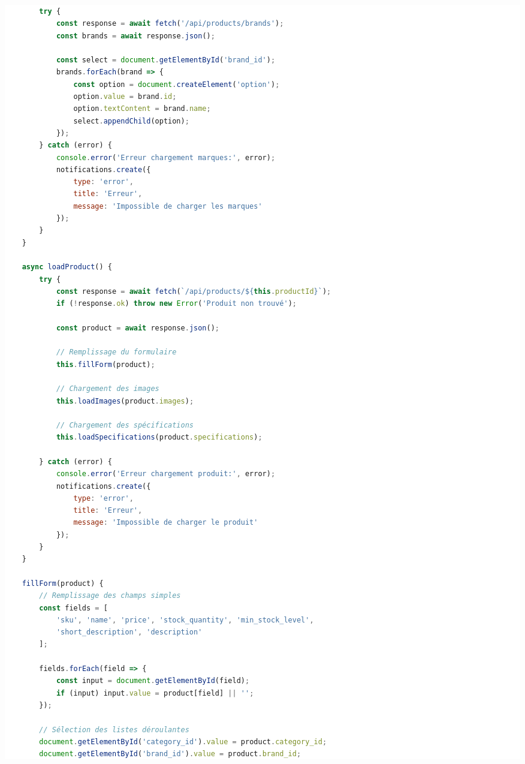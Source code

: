 ```javascript
        try {
            const response = await fetch('/api/products/brands');
            const brands = await response.json();
            
            const select = document.getElementById('brand_id');
            brands.forEach(brand => {
                const option = document.createElement('option');
                option.value = brand.id;
                option.textContent = brand.name;
                select.appendChild(option);
            });
        } catch (error) {
            console.error('Erreur chargement marques:', error);
            notifications.create({
                type: 'error',
                title: 'Erreur',
                message: 'Impossible de charger les marques'
            });
        }
    }

    async loadProduct() {
        try {
            const response = await fetch(`/api/products/${this.productId}`);
            if (!response.ok) throw new Error('Produit non trouvé');
            
            const product = await response.json();
            
            // Remplissage du formulaire
            this.fillForm(product);
            
            // Chargement des images
            this.loadImages(product.images);
            
            // Chargement des spécifications
            this.loadSpecifications(product.specifications);
            
        } catch (error) {
            console.error('Erreur chargement produit:', error);
            notifications.create({
                type: 'error',
                title: 'Erreur',
                message: 'Impossible de charger le produit'
            });
        }
    }

    fillForm(product) {
        // Remplissage des champs simples
        const fields = [
            'sku', 'name', 'price', 'stock_quantity', 'min_stock_level',
            'short_description', 'description'
        ];
        
        fields.forEach(field => {
            const input = document.getElementById(field);
            if (input) input.value = product[field] || '';
        });

        // Sélection des listes déroulantes
        document.getElementById('category_id').value = product.category_id;
        document.getElementById('brand_id').value = product.brand_id;

```